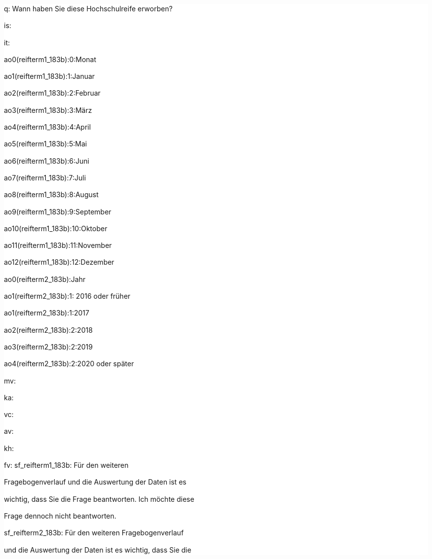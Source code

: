 q: Wann haben Sie diese Hochschulreife erworben?

is:

it:

ao0(reifterm1\_183b):0:Monat

ao1(reifterm1\_183b):1:Januar

ao2(reifterm1\_183b):2:Februar

ao3(reifterm1\_183b):3:März

ao4(reifterm1\_183b):4:April

ao5(reifterm1\_183b):5:Mai

ao6(reifterm1\_183b):6:Juni

ao7(reifterm1\_183b):7:Juli

ao8(reifterm1\_183b):8:August

ao9(reifterm1\_183b):9:September

ao10(reifterm1\_183b):10:Oktober

ao11(reifterm1\_183b):11:November

ao12(reifterm1\_183b):12:Dezember

ao0(reifterm2\_183b):Jahr

ao1(reifterm2\_183b):1: 2016 oder früher

ao1(reifterm2\_183b):1:2017

ao2(reifterm2\_183b):2:2018

ao3(reifterm2\_183b):2:2019

ao4(reifterm2\_183b):2:2020 oder später

mv:

ka:

vc:

av:

kh:

fv: sf\_reifterm1\_183b: Für den weiteren

Fragebogenverlauf und die Auswertung der Daten ist es

wichtig, dass Sie die Frage beantworten. Ich möchte diese

Frage dennoch nicht beantworten.

sf\_reifterm2\_183b: Für den weiteren Fragebogenverlauf

und die Auswertung der Daten ist es wichtig, dass Sie die

